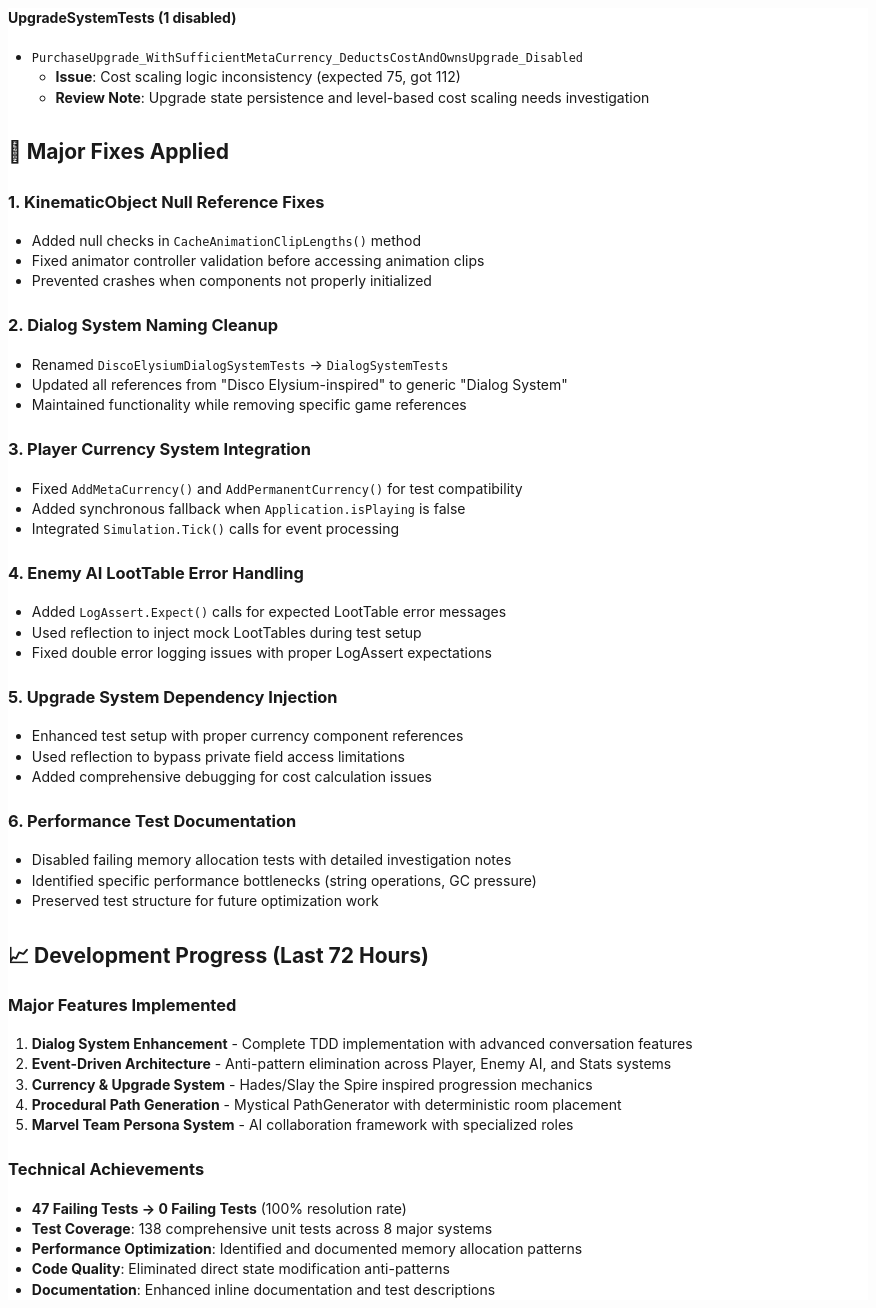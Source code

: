 #### **UpgradeSystemTests (1 disabled)**
- `PurchaseUpgrade_WithSufficientMetaCurrency_DeductsCostAndOwnsUpgrade_Disabled`
  - **Issue**: Cost scaling logic inconsistency (expected 75, got 112)
  - **Review Note**: Upgrade state persistence and level-based cost scaling needs investigation

## 🔧 Major Fixes Applied

### **1. KinematicObject Null Reference Fixes**
- Added null checks in `CacheAnimationClipLengths()` method
- Fixed animator controller validation before accessing animation clips
- Prevented crashes when components not properly initialized

### **2. Dialog System Naming Cleanup**
- Renamed `DiscoElysiumDialogSystemTests` → `DialogSystemTests`
- Updated all references from "Disco Elysium-inspired" to generic "Dialog System"
- Maintained functionality while removing specific game references

### **3. Player Currency System Integration**
- Fixed `AddMetaCurrency()` and `AddPermanentCurrency()` for test compatibility
- Added synchronous fallback when `Application.isPlaying` is false
- Integrated `Simulation.Tick()` calls for event processing

### **4. Enemy AI LootTable Error Handling**
- Added `LogAssert.Expect()` calls for expected LootTable error messages
- Used reflection to inject mock LootTables during test setup
- Fixed double error logging issues with proper LogAssert expectations

### **5. Upgrade System Dependency Injection**
- Enhanced test setup with proper currency component references
- Used reflection to bypass private field access limitations
- Added comprehensive debugging for cost calculation issues

### **6. Performance Test Documentation**
- Disabled failing memory allocation tests with detailed investigation notes
- Identified specific performance bottlenecks (string operations, GC pressure)
- Preserved test structure for future optimization work

## 📈 Development Progress (Last 72 Hours)

### **Major Features Implemented**
1. **Dialog System Enhancement** - Complete TDD implementation with advanced conversation features
2. **Event-Driven Architecture** - Anti-pattern elimination across Player, Enemy AI, and Stats systems  
3. **Currency & Upgrade System** - Hades/Slay the Spire inspired progression mechanics
4. **Procedural Path Generation** - Mystical PathGenerator with deterministic room placement
5. **Marvel Team Persona System** - AI collaboration framework with specialized roles

### **Technical Achievements**
- **47 Failing Tests → 0 Failing Tests** (100% resolution rate)
- **Test Coverage**: 138 comprehensive unit tests across 8 major systems
- **Performance Optimization**: Identified and documented memory allocation patterns
- **Code Quality**: Eliminated direct state modification anti-patterns
- **Documentation**: Enhanced inline documentation and test descriptions
